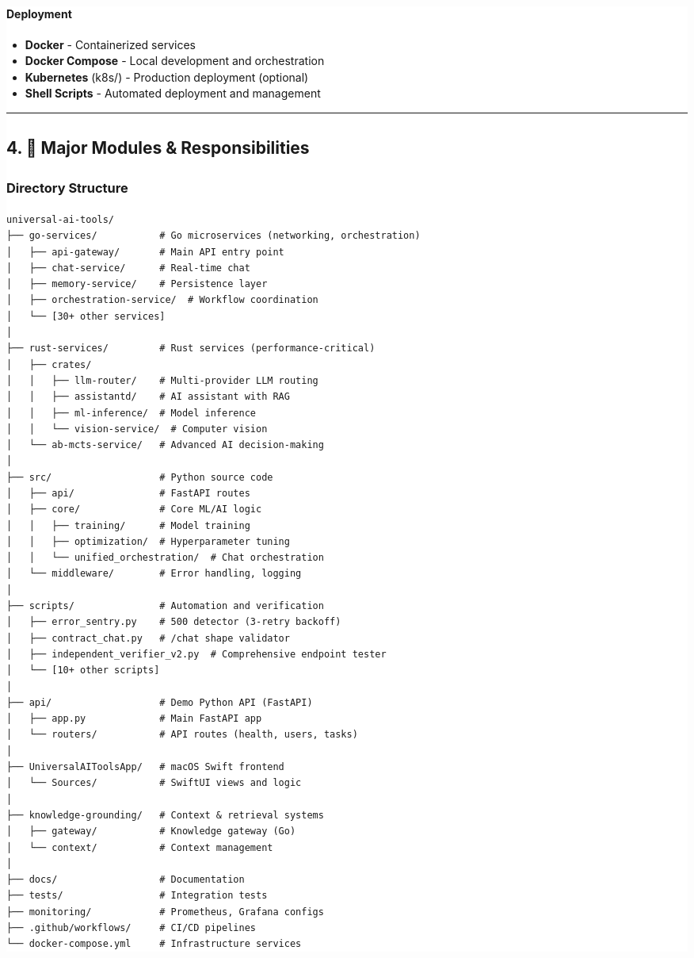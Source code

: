 #### **Deployment**
- **Docker** - Containerized services
- **Docker Compose** - Local development and orchestration
- **Kubernetes** (k8s/) - Production deployment (optional)
- **Shell Scripts** - Automated deployment and management

---

## 4. 🧰 **Major Modules & Responsibilities**

### **Directory Structure**

```
universal-ai-tools/
├── go-services/           # Go microservices (networking, orchestration)
│   ├── api-gateway/       # Main API entry point
│   ├── chat-service/      # Real-time chat
│   ├── memory-service/    # Persistence layer
│   ├── orchestration-service/  # Workflow coordination
│   └── [30+ other services]
│
├── rust-services/         # Rust services (performance-critical)
│   ├── crates/
│   │   ├── llm-router/    # Multi-provider LLM routing
│   │   ├── assistantd/    # AI assistant with RAG
│   │   ├── ml-inference/  # Model inference
│   │   └── vision-service/  # Computer vision
│   └── ab-mcts-service/   # Advanced AI decision-making
│
├── src/                   # Python source code
│   ├── api/               # FastAPI routes
│   ├── core/              # Core ML/AI logic
│   │   ├── training/      # Model training
│   │   ├── optimization/  # Hyperparameter tuning
│   │   └── unified_orchestration/  # Chat orchestration
│   └── middleware/        # Error handling, logging
│
├── scripts/               # Automation and verification
│   ├── error_sentry.py    # 500 detector (3-retry backoff)
│   ├── contract_chat.py   # /chat shape validator
│   ├── independent_verifier_v2.py  # Comprehensive endpoint tester
│   └── [10+ other scripts]
│
├── api/                   # Demo Python API (FastAPI)
│   ├── app.py             # Main FastAPI app
│   └── routers/           # API routes (health, users, tasks)
│
├── UniversalAIToolsApp/   # macOS Swift frontend
│   └── Sources/           # SwiftUI views and logic
│
├── knowledge-grounding/   # Context & retrieval systems
│   ├── gateway/           # Knowledge gateway (Go)
│   └── context/           # Context management
│
├── docs/                  # Documentation
├── tests/                 # Integration tests
├── monitoring/            # Prometheus, Grafana configs
├── .github/workflows/     # CI/CD pipelines
└── docker-compose.yml     # Infrastructure services
```
